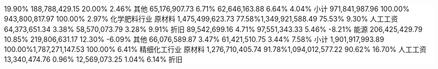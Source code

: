 19.90%
188,788,429.15
20.00%
2.46%
其他
65,176,907.73
6.71%
62,646,163.88
6.64%
4.04%
小计
971,841,987.96
100.00%
943,800,817.97
100.00%
2.97%
化学肥料行业
原材料
1,475,499,623.73
77.58%1,349,921,588.49
75.53%
9.30%
人工工资
64,373,651.34
3.38%
58,570,073.79
3.28%
9.91%
折旧
89,542,699.16
4.71%
97,551,343.33
5.46%
-8.21%
能源
206,425,429.79
10.85%
219,806,631.17
12.30%
-6.09%
其他
66,076,589.87
3.47%
61,421,510.75
3.44%
7.58%
小计
1,901,917,993.89
100.00%1,787,271,147.53
100.00%
6.41%
精细化工行业
原材料
1,276,710,405.74
91.78%1,094,012,577.22
90.62%
16.70%
人工工资
13,340,474.76
0.96%
12,569,073.25
1.04%
6.14%
折旧